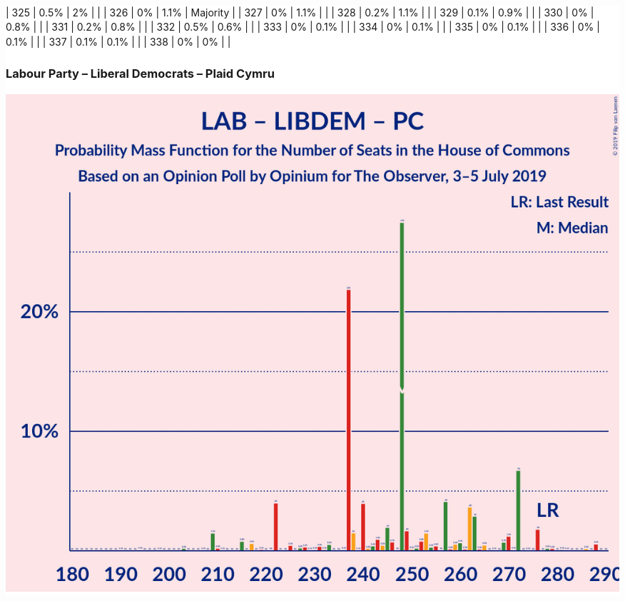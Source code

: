 | 325 | 0.5% | 2% |  |
| 326 | 0% | 1.1% | Majority |
| 327 | 0% | 1.1% |  |
| 328 | 0.2% | 1.1% |  |
| 329 | 0.1% | 0.9% |  |
| 330 | 0% | 0.8% |  |
| 331 | 0.2% | 0.8% |  |
| 332 | 0.5% | 0.6% |  |
| 333 | 0% | 0.1% |  |
| 334 | 0% | 0.1% |  |
| 335 | 0% | 0.1% |  |
| 336 | 0% | 0.1% |  |
| 337 | 0.1% | 0.1% |  |
| 338 | 0% | 0% |  |

### Labour Party – Liberal Democrats – Plaid Cymru

![Graph with seats probability mass function not yet produced](2019-07-05-Opinium-coalitions-seats-pmf-lab–libdem–pc.png "Seats Probability Mass Function")
